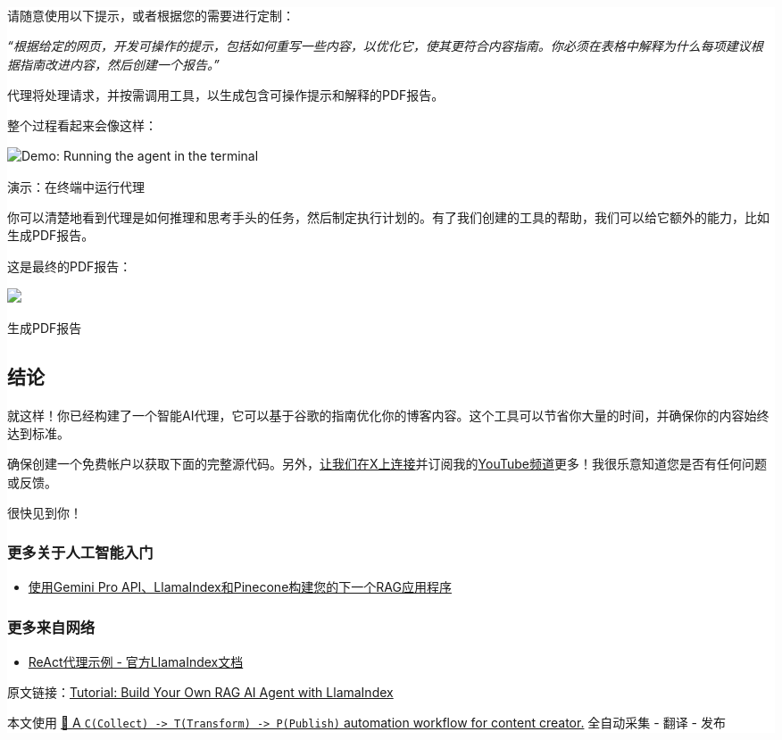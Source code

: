 请随意使用以下提示，或者根据您的需要进行定制：

_“根据给定的网页，开发可操作的提示，包括如何重写一些内容，以优化它，使其更符合内容指南。你必须在表格中解释为什么每项建议根据指南改进内容，然后创建一个报告。”_

代理将处理请求，并按需调用工具，以生成包含可操作提示和解释的PDF报告。

整个过程看起来会像这样：

![Demo: Running the agent in the terminal](https://www.gettingstarted.ai/content/images/2024/06/GS-ReAct-LlamaIndex-Running-Demo.jpg)

演示：在终端中运行代理

你可以清楚地看到代理是如何推理和思考手头的任务，然后制定执行计划的。有了我们创建的工具的帮助，我们可以给它额外的能力，比如生成PDF报告。

这是最终的PDF报告：

![](https://www.gettingstarted.ai/content/images/2024/06/GS-PDF-Report-LlamaIndex-RAG-ReAct-Agent-1.jpg)

生成PDF报告

结论
--

就这样！你已经构建了一个智能AI代理，它可以基于谷歌的指南优化你的博客内容。这个工具可以节省你大量的时间，并确保你的内容始终达到标准。

确保创建一个免费帐户以获取下面的完整源代码。另外，[让我们在X上连接](https://www.x.com/gswithai?ref=gettingstarted.ai)并订阅我的[YouTube频道](https://www.youtube.com/@gswithai?sub_confirmation=1&ref=gettingstarted.ai)更多！我很乐意知道您是否有任何问题或反馈。

很快见到你！

### 更多关于人工智能入门

* [使用Gemini Pro API、LlamaIndex和Pinecone构建您的下一个RAG应用程序](https://www.gettingstarted.ai/how-to-use-gemini-pro-api-llamaindex-pinecone-index-to-build-rag-app/)

### 更多来自网络

* [ReAct代理示例 - 官方LlamaIndex文档](https://docs.llamaindex.ai/en/stable/examples/agent/react_agent_with_query_engine/?ref=gettingstarted.ai)

原文链接：[Tutorial: Build Your Own RAG AI Agent with LlamaIndex](https://www.gettingstarted.ai/llamaindex-ai-agent)

本文使用 [🐝 A `C(Collect) -> T(Transform) -> P(Publish)` automation workflow for content creator.](https://github.com/qddegtya/r) 全自动采集 - 翻译 - 发布

